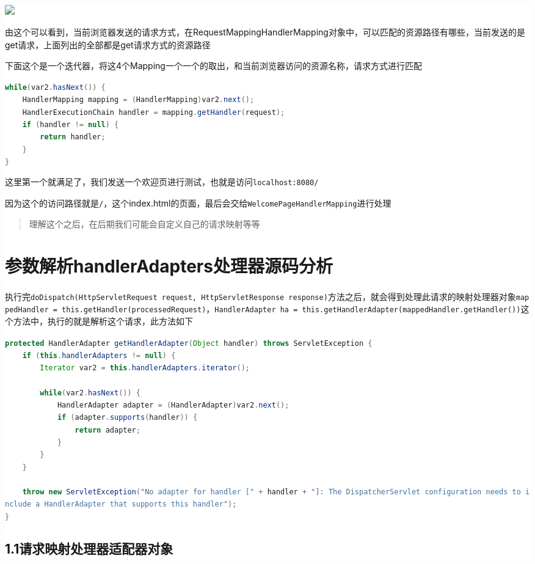 

![](https://picture.xcye.xyz/image-20210702230746211.png?x-oss-process=style/pictureProcess1)

由这个可以看到，当前浏览器发送的请求方式，在RequestMappingHandlerMapping对象中，可以匹配的资源路径有哪些，当前发送的是get请求，上面列出的全部都是get请求方式的资源路径



下面这个是一个迭代器，将这4个Mapping一个一个的取出，和当前浏览器访问的资源名称，请求方式进行匹配

```java
while(var2.hasNext()) {
    HandlerMapping mapping = (HandlerMapping)var2.next();
    HandlerExecutionChain handler = mapping.getHandler(request);
    if (handler != null) {
        return handler;
    }
}
```

这里第一个就满足了，我们发送一个欢迎页进行测试，也就是访问`localhost:8080/`

因为这个的访问路径就是`/`，这个index.html的页面，最后会交给`WelcomePageHandlerMapping`进行处理



> 理解这个之后，在后期我们可能会自定义自己的请求映射等等



# 参数解析handlerAdapters处理器源码分析

执行完`doDispatch(HttpServletRequest request, HttpServletResponse response)`方法之后，就会得到处理此请求的映射处理器对象`mappedHandler = this.getHandler(processedRequest)`，`HandlerAdapter ha = this.getHandlerAdapter(mappedHandler.getHandler())`这个方法中，执行的就是解析这个请求，此方法如下

```java
protected HandlerAdapter getHandlerAdapter(Object handler) throws ServletException {
    if (this.handlerAdapters != null) {
        Iterator var2 = this.handlerAdapters.iterator();

        while(var2.hasNext()) {
            HandlerAdapter adapter = (HandlerAdapter)var2.next();
            if (adapter.supports(handler)) {
                return adapter;
            }
        }
    }

    throw new ServletException("No adapter for handler [" + handler + "]: The DispatcherServlet configuration needs to include a HandlerAdapter that supports this handler");
}
```

## 1.1请求映射处理器适配器对象
